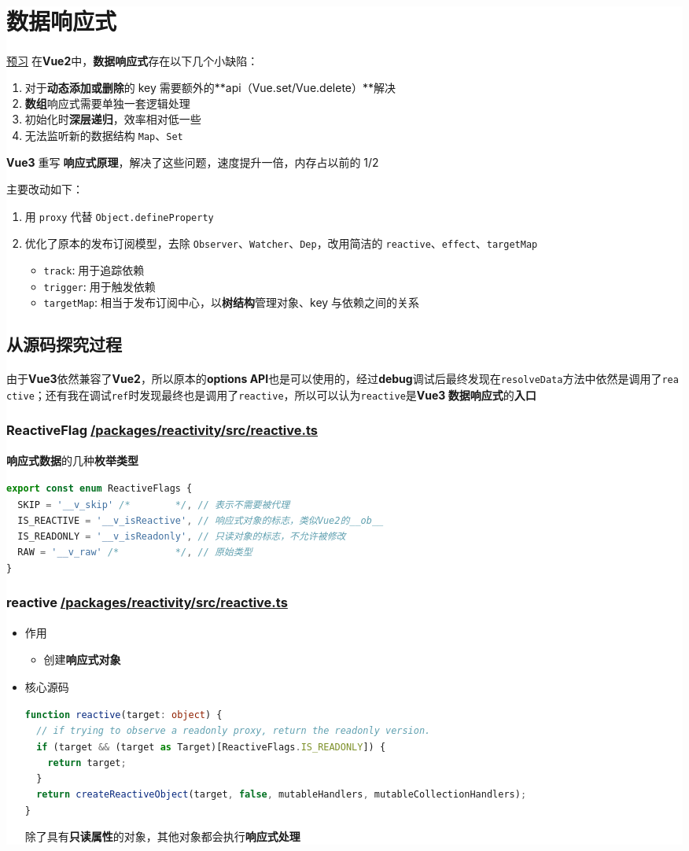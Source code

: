 # 数据响应式

[预习](https://www.mk2048.com/blog/blog_hjabaiii1aaaa.html)
在**Vue2**中，**数据响应式**存在以下几个小缺陷：

1. 对于**动态添加或删除**的 key 需要额外的**api（Vue.set/Vue.delete）**解决
2. **数组**响应式需要单独一套逻辑处理
3. 初始化时**深层递归**，效率相对低一些
4. 无法监听新的数据结构 `Map`、`Set`

**Vue3** 重写 **响应式原理**，解决了这些问题，速度提升一倍，内存占以前的 1/2

主要改动如下：

1. 用 `proxy` 代替 `Object.defineProperty`
2. 优化了原本的发布订阅模型，去除 `Observer`、`Watcher`、`Dep`，改用简洁的 `reactive`、`effect`、`targetMap`

   - `track`: 用于追踪依赖
   - `trigger`: 用于触发依赖
   - `targetMap`: 相当于发布订阅中心，以**树结构**管理对象、key 与依赖之间的关系

## 从源码探究过程

由于**Vue3**依然兼容了**Vue2**，所以原本的**options API**也是可以使用的，经过**debug**调试后最终发现在`resolveData`方法中依然是调用了`reactive`；还有我在调试`ref`时发现最终也是调用了`reactive`，所以可以认为`reactive`是**Vue3 数据响应式**的**入口**

### ReactiveFlag [/packages/reactivity/src/reactive.ts](https://github.com/vuejs/vue-next/blob/master/packages/reactivity/src/reactive.ts#L15)

**响应式数据**的几种**枚举类型**

```typescript
export const enum ReactiveFlags {
  SKIP = '__v_skip' /*        */, // 表示不需要被代理
  IS_REACTIVE = '__v_isReactive', // 响应式对象的标志，类似Vue2的__ob__
  IS_READONLY = '__v_isReadonly', // 只读对象的标志，不允许被修改
  RAW = '__v_raw' /*          */, // 原始类型
}
```

### reactive [/packages/reactivity/src/reactive.ts](https://github.com/vuejs/vue-next/blob/master/packages/reactivity/src/reactive.ts#L85)

- 作用
  - 创建**响应式对象**
- 核心源码
  ```typescript
  function reactive(target: object) {
    // if trying to observe a readonly proxy, return the readonly version.
    if (target && (target as Target)[ReactiveFlags.IS_READONLY]) {
      return target;
    }
    return createReactiveObject(target, false, mutableHandlers, mutableCollectionHandlers);
  }
  ```
  除了具有**只读属性**的对象，其他对象都会执行**响应式处理**


  [key: Object]: {